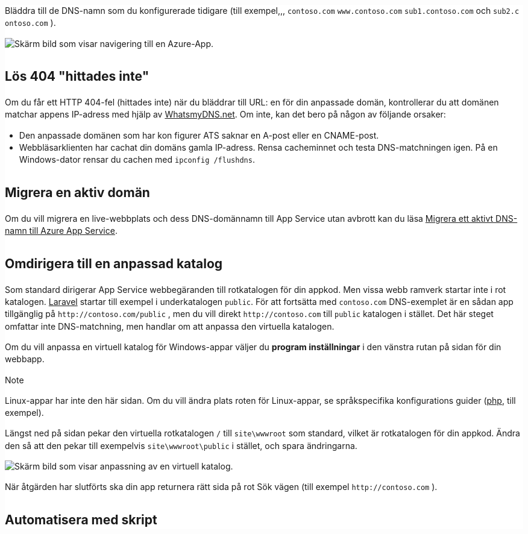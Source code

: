 Bläddra till de DNS-namn som du konfigurerade tidigare (till exempel,,, `contoso.com` `www.contoso.com` `sub1.contoso.com` och `sub2.contoso.com` ).

![Skärm bild som visar navigering till en Azure-App.](./media/app-service-web-tutorial-custom-domain/app-with-custom-dns.png)

## <a name="resolve-404-not-found"></a>Lös 404 "hittades inte"

Om du får ett HTTP 404-fel (hittades inte) när du bläddrar till URL: en för din anpassade domän, kontrollerar du att domänen matchar appens IP-adress med hjälp av <a href="https://www.whatsmydns.net/" target="_blank">WhatsmyDNS.net</a>. Om inte, kan det bero på någon av följande orsaker:

- Den anpassade domänen som har kon figurer ATS saknar en A-post eller en CNAME-post.
- Webbläsarklienten har cachat din domäns gamla IP-adress. Rensa cacheminnet och testa DNS-matchningen igen. På en Windows-dator rensar du cachen med `ipconfig /flushdns`.

## <a name="migrate-an-active-domain"></a>Migrera en aktiv domän

Om du vill migrera en live-webbplats och dess DNS-domännamn till App Service utan avbrott kan du läsa [Migrera ett aktivt DNS-namn till Azure App Service](manage-custom-dns-migrate-domain.md).

<a name="virtualdir" aria-hidden="true"></a>

## <a name="redirect-to-a-custom-directory"></a>Omdirigera till en anpassad katalog

Som standard dirigerar App Service webbegäranden till rotkatalogen för din appkod. Men vissa webb ramverk startar inte i rot katalogen. [Laravel](https://laravel.com/) startar till exempel i underkatalogen `public`. För att fortsätta med `contoso.com` DNS-exemplet är en sådan app tillgänglig på `http://contoso.com/public` , men du vill direkt `http://contoso.com` till `public` katalogen i stället. Det här steget omfattar inte DNS-matchning, men handlar om att anpassa den virtuella katalogen.

Om du vill anpassa en virtuell katalog för Windows-appar väljer du **program inställningar** i den vänstra rutan på sidan för din webbapp. 

> [!NOTE]
> Linux-appar har inte den här sidan. Om du vill ändra plats roten för Linux-appar, se språkspecifika konfigurations guider ([php](configure-language-php.md?pivots=platform-linux#change-site-root), till exempel).

Längst ned på sidan pekar den virtuella rotkatalogen `/` till `site\wwwroot` som standard, vilket är rotkatalogen för din appkod. Ändra den så att den pekar till exempelvis `site\wwwroot\public` i stället, och spara ändringarna.

![Skärm bild som visar anpassning av en virtuell katalog.](./media/app-service-web-tutorial-custom-domain/customize-virtual-directory.png)

När åtgärden har slutförts ska din app returnera rätt sida på rot Sök vägen (till exempel `http://contoso.com` ).

## <a name="automate-with-scripts"></a>Automatisera med skript
